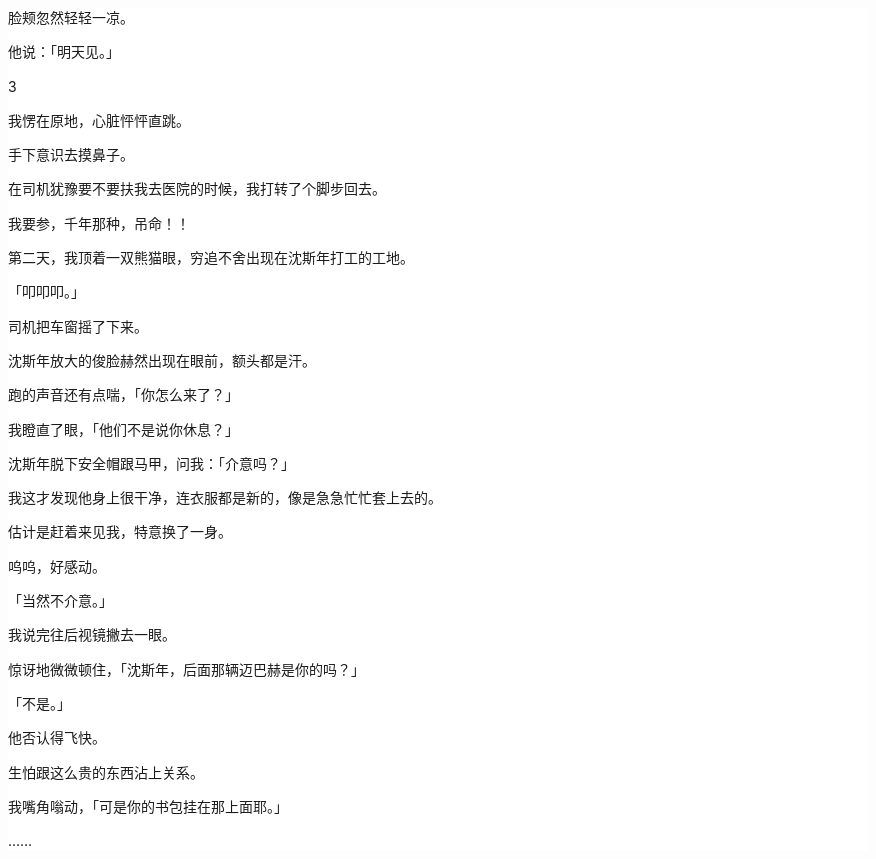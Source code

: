 脸颊忽然轻轻一凉。


他说：「明天见。」


3


我愣在原地，心脏怦怦直跳。


手下意识去摸鼻子。


在司机犹豫要不要扶我去医院的时候，我打转了个脚步回去。


我要参，千年那种，吊命！！


第二天，我顶着一双熊猫眼，穷追不舍出现在沈斯年打工的工地。


「叩叩叩。」


司机把车窗摇了下来。


沈斯年放大的俊脸赫然出现在眼前，额头都是汗。


跑的声音还有点喘，「你怎么来了？」


我瞪直了眼，「他们不是说你休息？」


沈斯年脱下安全帽跟马甲，问我：「介意吗？」


我这才发现他身上很干净，连衣服都是新的，像是急急忙忙套上去的。


估计是赶着来见我，特意换了一身。


呜呜，好感动。


「当然不介意。」


我说完往后视镜撇去一眼。


惊讶地微微顿住，「沈斯年，后面那辆迈巴赫是你的吗？」


「不是。」


他否认得飞快。


生怕跟这么贵的东西沾上关系。


我嘴角嗡动，「可是你的书包挂在那上面耶。」


……
